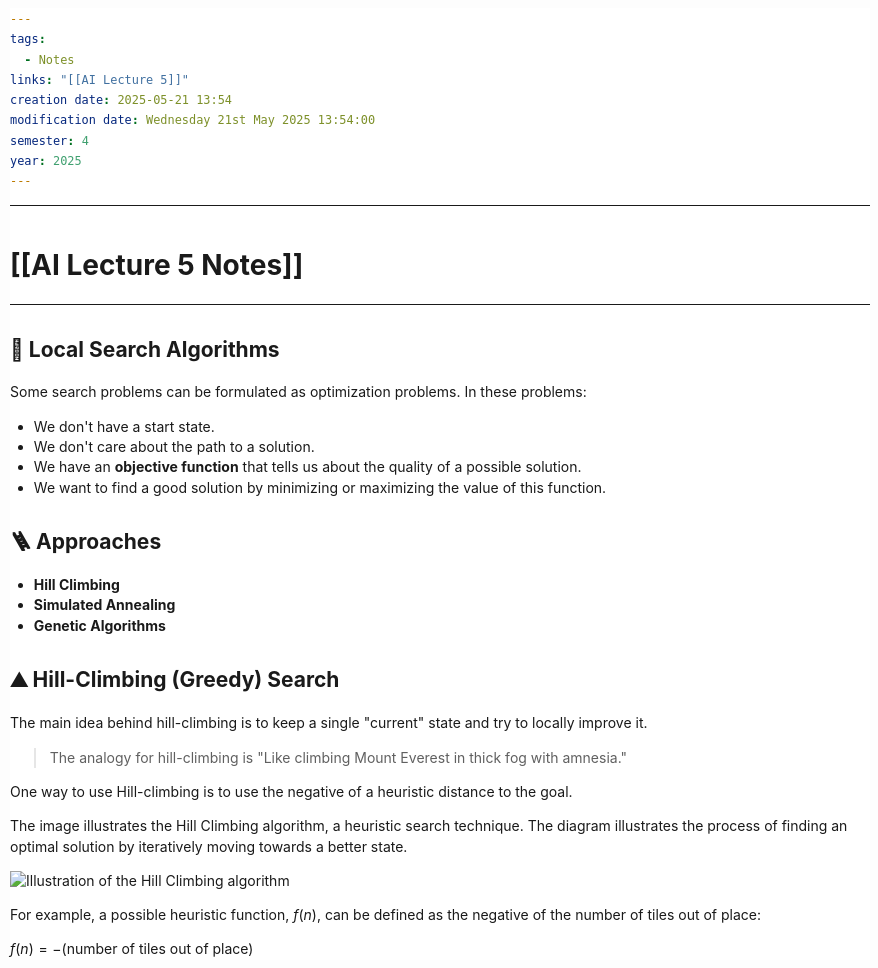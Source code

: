 ```yaml
---
tags:
  - Notes
links: "[[AI Lecture 5]]"
creation date: 2025-05-21 13:54
modification date: Wednesday 21st May 2025 13:54:00
semester: 4
year: 2025
---
```



---
# [[AI Lecture 5 Notes]]

---



## 🧐 Local Search Algorithms

Some search problems can be formulated as optimization problems. In these problems:

- We don't have a start state.
- We don't care about the path to a solution.
- We have an **objective function** that tells us about the quality of a possible solution.
- We want to find a good solution by minimizing or maximizing the value of this function.

## 🪜 Approaches

- **Hill Climbing**
- **Simulated Annealing**
- **Genetic Algorithms**

## ⛰️ Hill-Climbing (Greedy) Search

The main idea behind hill-climbing is to keep a single "current" state and try to locally improve it.

> The analogy for hill-climbing is "Like climbing Mount Everest in thick fog with amnesia."

One way to use Hill-climbing is to use the negative of a heuristic distance to the goal.

The image illustrates the Hill Climbing algorithm, a heuristic search technique. The diagram illustrates the process of finding an optimal solution by iteratively moving towards a better state.

![Illustration of the Hill Climbing algorithm](https://api-turbo.ai/c90e0eff-6ec2-4d46-90f6-17e74c4bf871/698f34ad-99a2-4c55-b086-afb1c0020608.jpeg)

For example, a possible heuristic function, $f(n)$, can be defined as the negative of the number of tiles out of place:

$f(n) = -(\text{number of tiles out of place})$
